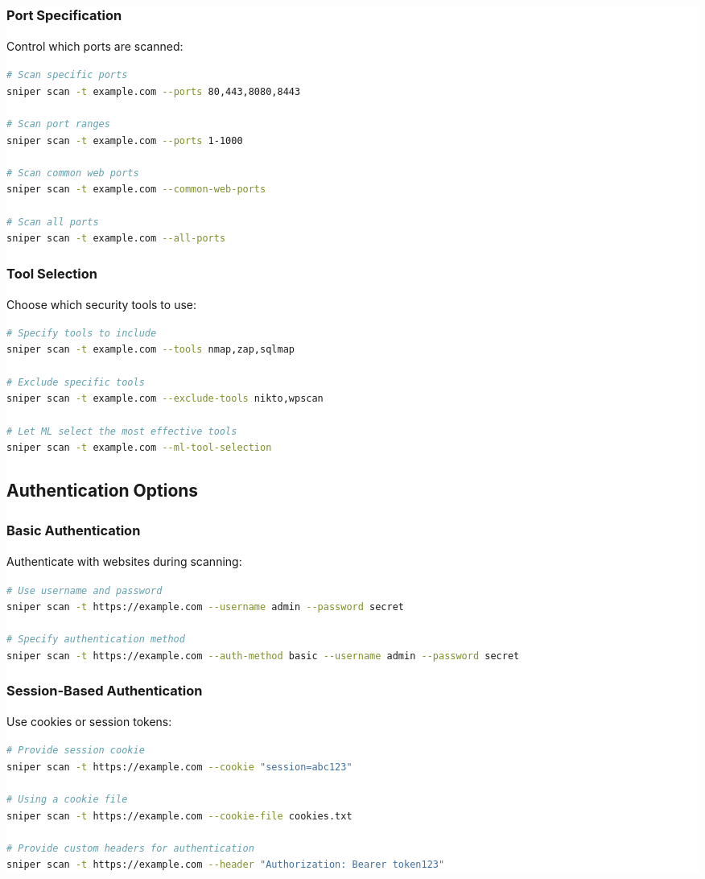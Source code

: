 ### Port Specification

Control which ports are scanned:

```bash
# Scan specific ports
sniper scan -t example.com --ports 80,443,8080,8443

# Scan port ranges
sniper scan -t example.com --ports 1-1000

# Scan common web ports
sniper scan -t example.com --common-web-ports

# Scan all ports
sniper scan -t example.com --all-ports
```

### Tool Selection

Choose which security tools to use:

```bash
# Specify tools to include
sniper scan -t example.com --tools nmap,zap,sqlmap

# Exclude specific tools
sniper scan -t example.com --exclude-tools nikto,wpscan

# Let ML select the most effective tools
sniper scan -t example.com --ml-tool-selection
```

## Authentication Options

### Basic Authentication

Authenticate with websites during scanning:

```bash
# Use username and password
sniper scan -t https://example.com --username admin --password secret

# Specify authentication method
sniper scan -t https://example.com --auth-method basic --username admin --password secret
```

### Session-Based Authentication

Use cookies or session tokens:

```bash
# Provide session cookie
sniper scan -t https://example.com --cookie "session=abc123"

# Using a cookie file
sniper scan -t https://example.com --cookie-file cookies.txt

# Provide custom headers for authentication
sniper scan -t https://example.com --header "Authorization: Bearer token123"
```
